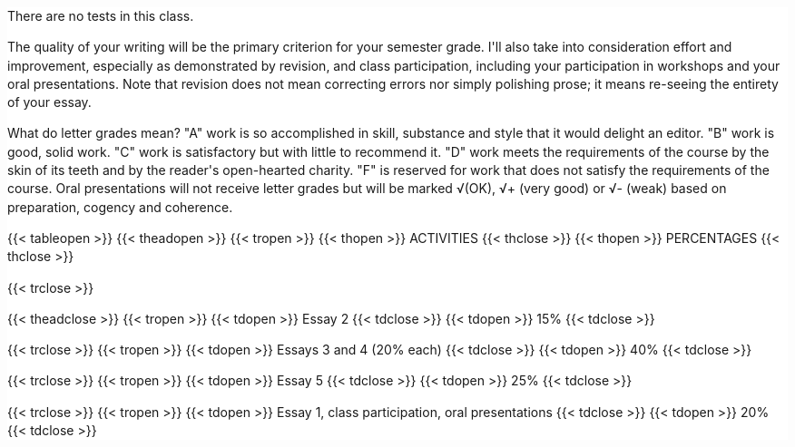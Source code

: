 There are no tests in this class.

The quality of your writing will be the primary criterion for your semester grade. I'll also take into consideration effort and improvement, especially as demonstrated by revision, and class participation, including your participation in workshops and your oral presentations. Note that revision does not mean correcting errors nor simply polishing prose; it means re-seeing the entirety of your essay.

What do letter grades mean? "A" work is so accomplished in skill, substance and style that it would delight an editor. "B" work is good, solid work. "C" work is satisfactory but with little to recommend it. "D" work meets the requirements of the course by the skin of its teeth and by the reader's open-hearted charity. "F" is reserved for work that does not satisfy the requirements of the course. Oral presentations will not receive letter grades but will be marked √(OK), √+ (very good) or √- (weak) based on preparation, cogency and coherence.

{{< tableopen >}}
{{< theadopen >}}
{{< tropen >}}
{{< thopen >}}
ACTIVITIES
{{< thclose >}}
{{< thopen >}}
PERCENTAGES
{{< thclose >}}

{{< trclose >}}

{{< theadclose >}}
{{< tropen >}}
{{< tdopen >}}
Essay 2
{{< tdclose >}}
{{< tdopen >}}
15%
{{< tdclose >}}

{{< trclose >}}
{{< tropen >}}
{{< tdopen >}}
Essays 3 and 4 (20% each)
{{< tdclose >}}
{{< tdopen >}}
40%
{{< tdclose >}}

{{< trclose >}}
{{< tropen >}}
{{< tdopen >}}
Essay 5
{{< tdclose >}}
{{< tdopen >}}
25%
{{< tdclose >}}

{{< trclose >}}
{{< tropen >}}
{{< tdopen >}}
Essay 1, class participation, oral presentations
{{< tdclose >}}
{{< tdopen >}}
20%
{{< tdclose >}}
